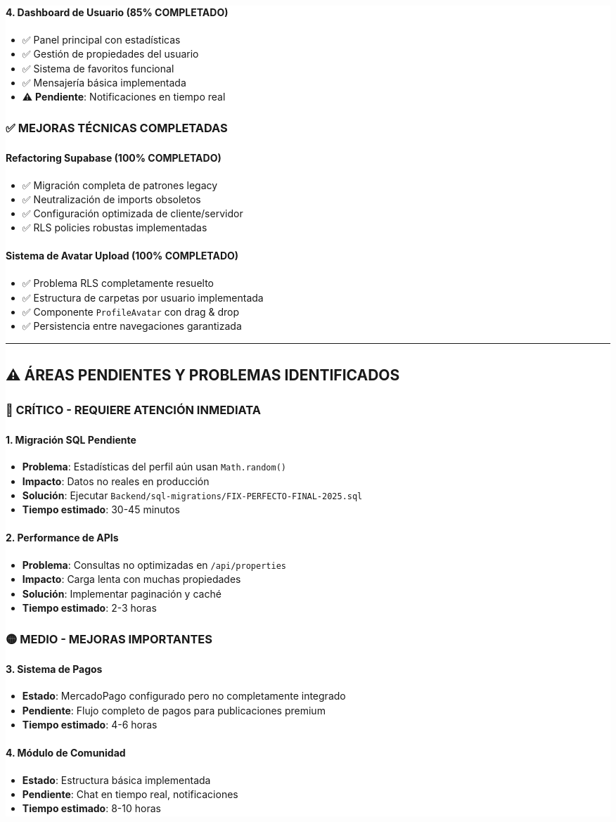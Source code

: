 #### 4. **Dashboard de Usuario** (85% COMPLETADO)
- ✅ Panel principal con estadísticas
- ✅ Gestión de propiedades del usuario
- ✅ Sistema de favoritos funcional
- ✅ Mensajería básica implementada
- ⚠️ **Pendiente**: Notificaciones en tiempo real

### ✅ MEJORAS TÉCNICAS COMPLETADAS

#### **Refactoring Supabase** (100% COMPLETADO)
- ✅ Migración completa de patrones legacy
- ✅ Neutralización de imports obsoletos
- ✅ Configuración optimizada de cliente/servidor
- ✅ RLS policies robustas implementadas

#### **Sistema de Avatar Upload** (100% COMPLETADO)
- ✅ Problema RLS completamente resuelto
- ✅ Estructura de carpetas por usuario implementada
- ✅ Componente `ProfileAvatar` con drag & drop
- ✅ Persistencia entre navegaciones garantizada

---

## ⚠️ ÁREAS PENDIENTES Y PROBLEMAS IDENTIFICADOS

### 🔴 CRÍTICO - REQUIERE ATENCIÓN INMEDIATA

#### 1. **Migración SQL Pendiente**
- **Problema**: Estadísticas del perfil aún usan `Math.random()`
- **Impacto**: Datos no reales en producción
- **Solución**: Ejecutar `Backend/sql-migrations/FIX-PERFECTO-FINAL-2025.sql`
- **Tiempo estimado**: 30-45 minutos

#### 2. **Performance de APIs**
- **Problema**: Consultas no optimizadas en `/api/properties`
- **Impacto**: Carga lenta con muchas propiedades
- **Solución**: Implementar paginación y caché
- **Tiempo estimado**: 2-3 horas

### 🟡 MEDIO - MEJORAS IMPORTANTES

#### 3. **Sistema de Pagos**
- **Estado**: MercadoPago configurado pero no completamente integrado
- **Pendiente**: Flujo completo de pagos para publicaciones premium
- **Tiempo estimado**: 4-6 horas

#### 4. **Módulo de Comunidad**
- **Estado**: Estructura básica implementada
- **Pendiente**: Chat en tiempo real, notificaciones
- **Tiempo estimado**: 8-10 horas
